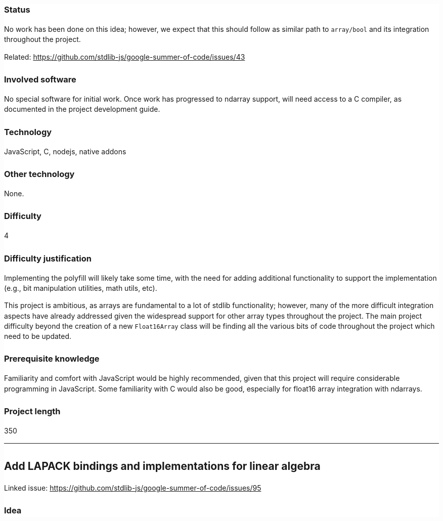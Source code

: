 ### Status

No work has been done on this idea; however, we expect that this should follow as similar path to `array/bool` and its integration throughout the project.

Related: https://github.com/stdlib-js/google-summer-of-code/issues/43

### Involved software

No special software for initial work. Once work has progressed to ndarray support, will need access to a C compiler, as documented in the project development guide.

### Technology

JavaScript, C, nodejs, native addons

### Other technology

None.

### Difficulty

4

### Difficulty justification

Implementing the polyfill will likely take some time, with the need for adding additional functionality to support the implementation (e.g., bit manipulation utilities, math utils, etc).

This project is ambitious, as arrays are fundamental to a lot of stdlib functionality; however, many of the more difficult integration aspects have already addressed given the widespread support for other array types throughout the project. The main project difficulty beyond the creation of a new `Float16Array` class will be finding all the various bits of code throughout the project which need to be updated.

### Prerequisite knowledge

Familiarity and comfort with JavaScript would be highly recommended, given that this project will require considerable programming in JavaScript. Some familiarity with C would also be good, especially for float16 array integration with ndarrays.

### Project length

350

* * *

## Add LAPACK bindings and implementations for linear algebra

Linked issue: <https://github.com/stdlib-js/google-summer-of-code/issues/95>

### Idea
